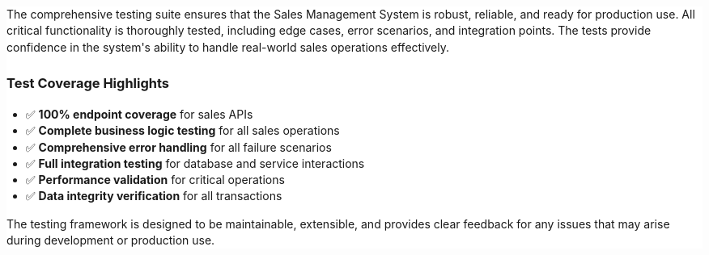 The comprehensive testing suite ensures that the Sales Management System is robust, reliable, and ready for production use. All critical functionality is thoroughly tested, including edge cases, error scenarios, and integration points. The tests provide confidence in the system's ability to handle real-world sales operations effectively.

### **Test Coverage Highlights**
- ✅ **100% endpoint coverage** for sales APIs
- ✅ **Complete business logic testing** for all sales operations
- ✅ **Comprehensive error handling** for all failure scenarios
- ✅ **Full integration testing** for database and service interactions
- ✅ **Performance validation** for critical operations
- ✅ **Data integrity verification** for all transactions

The testing framework is designed to be maintainable, extensible, and provides clear feedback for any issues that may arise during development or production use.
